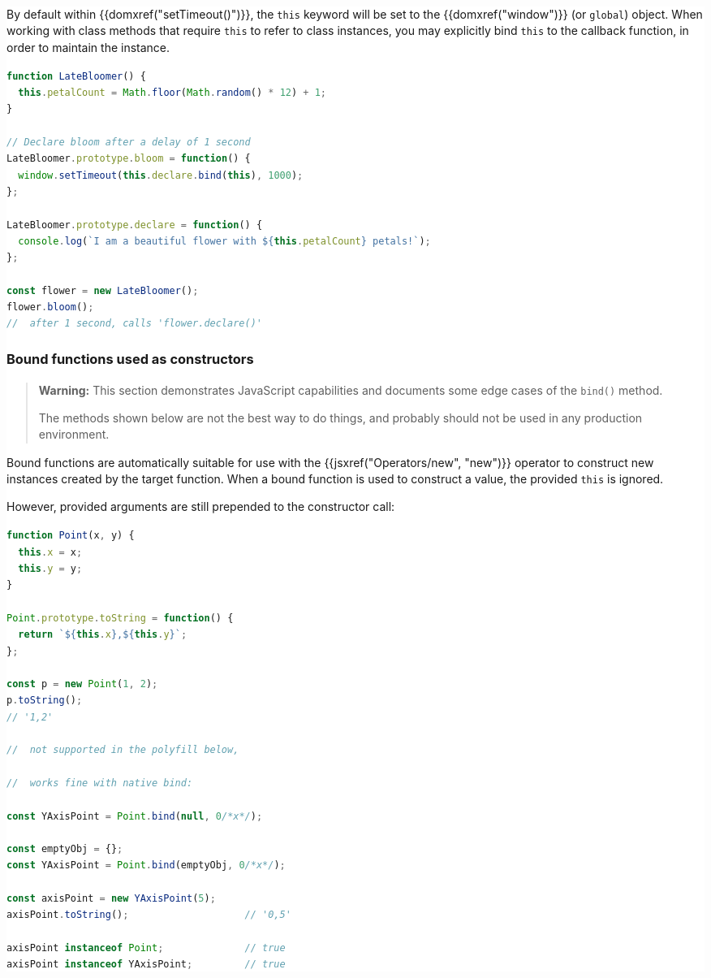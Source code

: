 By default within {{domxref("setTimeout()")}}, the `this` keyword will be set to the
{{domxref("window")}} (or `global`) object. When working with class methods
that require `this` to refer to class instances, you may explicitly bind
`this` to the callback function, in order to maintain the instance.

```js
function LateBloomer() {
  this.petalCount = Math.floor(Math.random() * 12) + 1;
}

// Declare bloom after a delay of 1 second
LateBloomer.prototype.bloom = function() {
  window.setTimeout(this.declare.bind(this), 1000);
};

LateBloomer.prototype.declare = function() {
  console.log(`I am a beautiful flower with ${this.petalCount} petals!`);
};

const flower = new LateBloomer();
flower.bloom();
//  after 1 second, calls 'flower.declare()'
```

### Bound functions used as constructors

> **Warning:** This section demonstrates JavaScript capabilities and
> documents some edge cases of the `bind()` method.
>
> The methods shown below are not the best way to do things, and probably should not be
> used in any production environment.

Bound functions are automatically suitable for use with the {{jsxref("Operators/new",
  "new")}} operator to construct new instances created by the target function. When a
bound function is used to construct a value, the provided `this` is ignored.

However, provided arguments are still prepended to the constructor call:

```js
function Point(x, y) {
  this.x = x;
  this.y = y;
}

Point.prototype.toString = function() {
  return `${this.x},${this.y}`;
};

const p = new Point(1, 2);
p.toString();
// '1,2'

//  not supported in the polyfill below,

//  works fine with native bind:

const YAxisPoint = Point.bind(null, 0/*x*/);

const emptyObj = {};
const YAxisPoint = Point.bind(emptyObj, 0/*x*/);

const axisPoint = new YAxisPoint(5);
axisPoint.toString();                    // '0,5'

axisPoint instanceof Point;              // true
axisPoint instanceof YAxisPoint;         // true
```